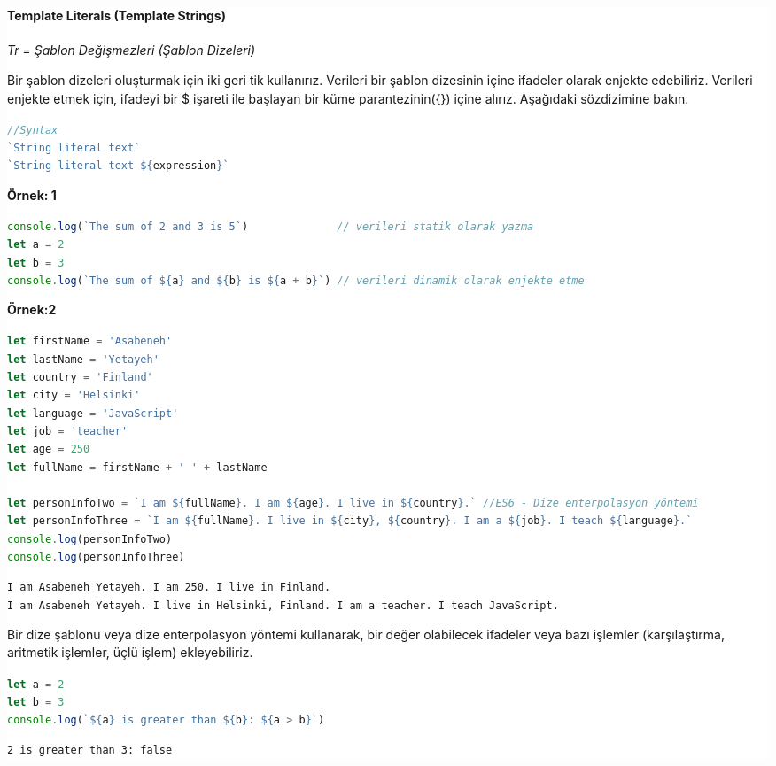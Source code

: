 #### Template Literals (Template Strings)
_Tr = Şablon Değişmezleri (Şablon Dizeleri)_

Bir şablon dizeleri oluşturmak için iki geri tik kullanırız. Verileri bir şablon dizesinin içine ifadeler olarak enjekte edebiliriz. Verileri enjekte etmek için, ifadeyi bir $ işareti ile başlayan bir küme parantezinin({}) içine alırız. Aşağıdaki sözdizimine bakın.

```js
//Syntax
`String literal text`
`String literal text ${expression}`
```

**Örnek: 1**

```js
console.log(`The sum of 2 and 3 is 5`)              // verileri statik olarak yazma
let a = 2
let b = 3
console.log(`The sum of ${a} and ${b} is ${a + b}`) // verileri dinamik olarak enjekte etme
```

**Örnek:2**

```js
let firstName = 'Asabeneh'
let lastName = 'Yetayeh'
let country = 'Finland'
let city = 'Helsinki'
let language = 'JavaScript'
let job = 'teacher'
let age = 250
let fullName = firstName + ' ' + lastName

let personInfoTwo = `I am ${fullName}. I am ${age}. I live in ${country}.` //ES6 - Dize enterpolasyon yöntemi
let personInfoThree = `I am ${fullName}. I live in ${city}, ${country}. I am a ${job}. I teach ${language}.`
console.log(personInfoTwo)
console.log(personInfoThree)
```

```sh
I am Asabeneh Yetayeh. I am 250. I live in Finland.
I am Asabeneh Yetayeh. I live in Helsinki, Finland. I am a teacher. I teach JavaScript.
```

Bir dize şablonu veya dize enterpolasyon yöntemi kullanarak, bir değer olabilecek ifadeler veya bazı işlemler (karşılaştırma, aritmetik işlemler, üçlü işlem) ekleyebiliriz.

```js
let a = 2
let b = 3
console.log(`${a} is greater than ${b}: ${a > b}`)
```

```sh
2 is greater than 3: false
```

